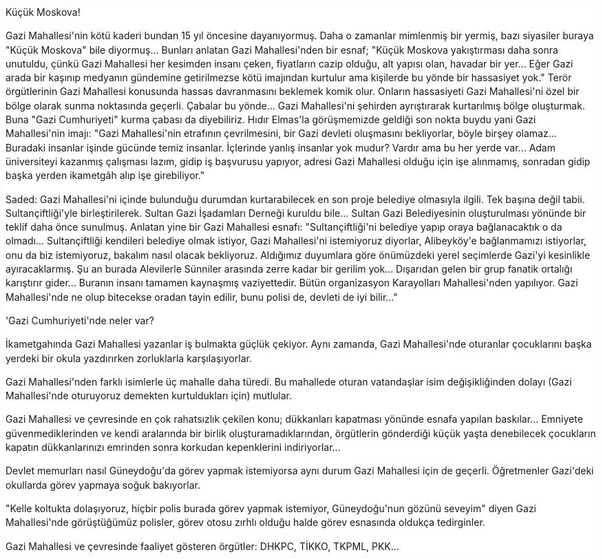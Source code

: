  <p class="metin">
  Küçük Moskova!
 </p>
 <p class="metin">
  Gazi Mahallesi'nin kötü kaderi bundan 15 yıl öncesine dayanıyormuş. Daha o zamanlar mimlenmiş bir yermiş, bazı siyasiler buraya "Küçük Moskova" bile diyormuş... Bunları anlatan Gazi Mahallesi'nden bir esnaf; "Küçük Moskova yakıştırması daha sonra unutuldu, çünkü Gazi Mahallesi her kesimden insanı çeken, fiyatların cazip olduğu, alt yapısı olan, havadar bir yer... Eğer Gazi arada bir kaşınıp medyanın gündemine getirilmezse kötü imajından kurtulur ama kişilerde bu yönde bir  hassasiyet yok." Terör örgütlerinin Gazi Mahallesi konusunda hassas davranmasını beklemek komik olur. Onların hassasiyeti Gazi Mahallesi'ni özel bir bölge olarak sunma noktasında geçerli. Çabalar bu yönde... Gazi Mahallesi'ni şehirden ayrıştırarak kurtarılmış bölge oluşturmak. Buna "Gazi Cumhuriyeti" kurma çabası da diyebiliriz. Hıdır Elmas'la görüşmemizde geldiği son nokta buydu yani Gazi Mahallesi'nin imajı: "Gazi Mahallesi'nin etrafının çevrilmesini, bir Gazi devleti oluşmasını bekliyorlar, böyle birşey olamaz... Buradaki insanlar işinde gücünde temiz insanlar. İçlerinde yanlış insanlar yok mudur? Vardır ama bu her yerde var... Adam üniversiteyi kazanmış çalışması lazım, gidip iş başvurusu yapıyor, adresi Gazi Mahallesi olduğu için işe alınmamış, sonradan gidip başka yerden ikametgâh alıp işe girebiliyor."
 </p>
 <p class="metin">
  Saded: Gazi Mahallesi'ni içinde bulunduğu durumdan kurtarabilecek en son proje belediye olmasıyla ilgili. Tek başına değil tabii. Sultançiftliği'yle birleştirilerek. Sultan Gazi İşadamları Derneği kuruldu bile... Sultan Gazi Belediyesinin oluşturulması yönünde bir teklif daha önce sunulmuş. Anlatan yine bir Gazi Mahallesi esnafı: "Sultançiftliği'ni belediye yapıp oraya bağlanacaktık o da olmadı... Sultançiftliği kendileri belediye olmak istiyor, Gazi Mahallesi'ni istemiyoruz diyorlar, Alibeyköy'e bağlanmamızı istiyorlar, onu da biz istemiyoruz, bakalım nasıl olacak bekliyoruz. Aldığımız duyumlara göre önümüzdeki yerel seçimlerde Gazi'yi kesinlikle ayıracaklarmış. Şu an burada Alevilerle Sünniler arasında zerre kadar bir gerilim yok... Dışarıdan gelen bir grup fanatik ortalığı karıştırır gider... Buranın insanı tamamen kaynaşmış vaziyettedir. Bütün organizasyon Karayolları Mahallesi'nden yapılıyor. Gazi Mahallesi'nde ne olup bitecekse oradan tayin edilir, bunu polisi de, devleti de iyi bilir..."
 </p>
 <p class="metin">
 </p>
 <p class="arabaslik">
  'Gazi Cumhuriyeti'nde neler var?
 </p>
 <p class="metin">
  İkametgahında Gazi Mahallesi yazanlar iş bulmakta güçlük çekiyor. Aynı zamanda, Gazi Mahallesi'nde oturanlar çocuklarını başka yerdeki bir okula yazdırırken zorluklarla karşılaşıyorlar.
 </p>
 <p class="metin">
  Gazi Mahallesi'nden farklı isimlerle üç mahalle daha türedi. Bu mahallede oturan vatandaşlar isim değişikliğinden dolayı (Gazi Mahallesi'nde oturuyoruz demekten kurtuldukları için) mutlular.
 </p>
 <p class="metin">
  Gazi Mahallesi ve çevresinde en çok rahatsızlık çekilen konu; dükkanları kapatması yönünde esnafa yapılan baskılar... Emniyete güvenmediklerinden ve kendi aralarında bir birlik oluşturamadıklarından, örgütlerin gönderdiği küçük yaşta denebilecek çocukların kapatın dükkanlarınızı emrinden sonra korkudan kepenklerini indiriyorlar...
 </p>
 <p class="metin">
  Devlet memurları nasıl Güneydoğu'da görev yapmak istemiyorsa aynı durum Gazi Mahallesi için de geçerli. Öğretmenler Gazi'deki okullarda görev yapmaya soğuk bakıyorlar.
 </p>
 <p class="metin">
  "Kelle koltukta dolaşıyoruz, hiçbir polis burada görev yapmak istemiyor, Güneydoğu'nun gözünü seveyim" diyen Gazi Mahallesi'nde görüştüğümüz polisler, görev otosu zırhlı olduğu halde görev esnasında oldukça tedirginler.
 </p>
 <p class="metin">
  Gazi Mahallesi ve çevresinde faaliyet gösteren örgütler: DHKPC, TİKKO, TKPML, PKK...
 </p>
 <p class="metin">